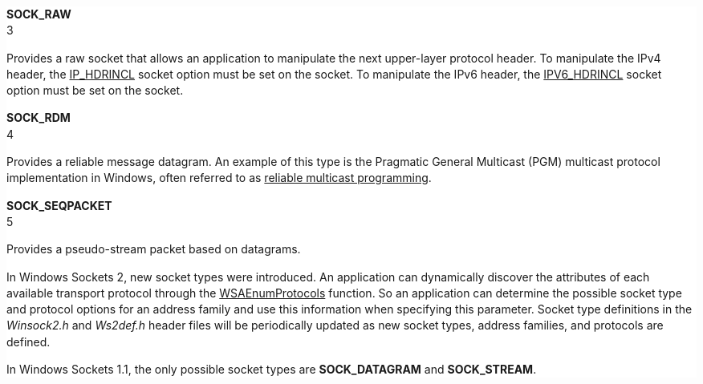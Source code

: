 </td>
</tr>
<tr>
<td width="40%"><a id="SOCK_RAW"></a><a id="sock_raw"></a><dl>
<dt><b>SOCK_RAW</b></dt>
<dt>3</dt>
</dl>
</td>
<td width="60%">
Provides a raw socket that allows an application to manipulate the next upper-layer protocol header. To manipulate the IPv4 header, the <a href="/windows/desktop/WinSock/ipproto-ip-socket-options">IP_HDRINCL</a> socket option must be set on the socket.  To manipulate the IPv6 header, the <a href="/windows/desktop/WinSock/ipproto-ipv6-socket-options">IPV6_HDRINCL</a> socket option must be set on the socket.

</td>
</tr>
<tr>
<td width="40%"><a id="SOCK_RDM"></a><a id="sock_rdm"></a><dl>
<dt><b>SOCK_RDM</b></dt>
<dt>4</dt>
</dl>
</td>
<td width="60%">
Provides a reliable message datagram. An example of this type is the Pragmatic General Multicast (PGM) multicast protocol implementation in Windows, often referred to as <a href="/windows/desktop/WinSock/reliable-multicast-programming--pgm-">reliable multicast programming</a>. 

</td>
</tr>
<tr>
<td width="40%"><a id="SOCK_SEQPACKET"></a><a id="sock_seqpacket"></a><dl>
<dt><b>SOCK_SEQPACKET</b></dt>
<dt>5</dt>
</dl>
</td>
<td width="60%">
Provides a pseudo-stream packet based on datagrams.

</td>
</tr>
</table>
 

In Windows Sockets 2, new socket types were introduced. An application can dynamically discover the attributes of each available transport protocol through the 
<a href="/windows/desktop/api/winsock2/nf-winsock2-wsaenumprotocolsa">WSAEnumProtocols</a> function. So an application can determine the possible socket type and protocol options for an address family  and use this information when specifying this parameter. Socket type definitions in the <i>Winsock2.h</i> and <i>Ws2def.h</i> header files will be periodically updated as new socket types, address families, and protocols are defined.

In Windows Sockets 1.1, the only possible socket types are <b>SOCK_DATAGRAM</b> and <b>SOCK_STREAM</b>.
